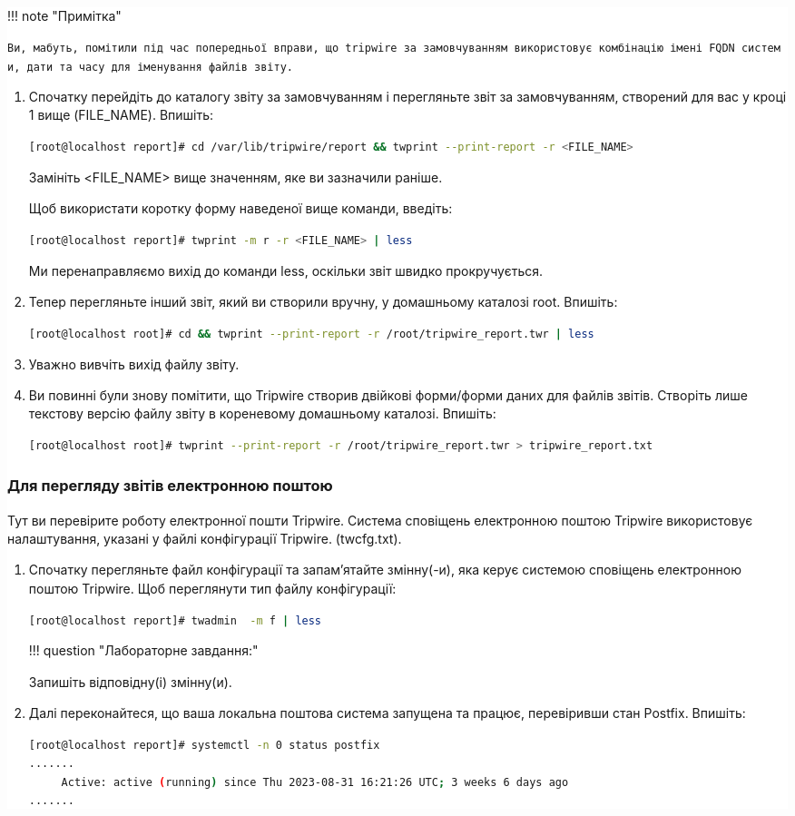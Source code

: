 !!! note "Примітка"

    Ви, мабуть, помітили під час попередньої вправи, що tripwire за замовчуванням використовує комбінацію імені FQDN системи, дати та часу для іменування файлів звіту.

1. Спочатку перейдіть до каталогу звіту за замовчуванням і перегляньте звіт за замовчуванням, створений для вас у кроці 1 вище (FILE_NAME). Впишіть:

    ```bash
    [root@localhost report]# cd /var/lib/tripwire/report && twprint --print-report -r <FILE_NAME>
    ```

    Замініть <FILE_NAME> вище значенням, яке ви зазначили раніше.

    Щоб використати коротку форму наведеної вище команди, введіть:

    ```bash
    [root@localhost report]# twprint -m r -r <FILE_NAME> | less
    ```

    Ми перенаправляємо вихід до команди less, оскільки звіт швидко прокручується.

2. Тепер перегляньте інший звіт, який ви створили вручну, у домашньому каталозі root. Впишіть:

    ```bash
    [root@localhost root]# cd && twprint --print-report -r /root/tripwire_report.twr | less
    ```

3. Уважно вивчіть вихід файлу звіту.

4. Ви повинні були знову помітити, що Tripwire створив двійкові форми/форми даних для файлів звітів. Створіть лише текстову версію файлу звіту в кореневому домашньому каталозі. Впишіть:

    ```bash
    [root@localhost root]# twprint --print-report -r /root/tripwire_report.twr > tripwire_report.txt
    ```

### Для перегляду звітів електронною поштою

Тут ви перевірите роботу електронної пошти Tripwire. Система сповіщень електронною поштою Tripwire використовує налаштування, указані у файлі конфігурації Tripwire. (twcfg.txt).

1. Спочатку перегляньте файл конфігурації та запам’ятайте змінну(-и), яка керує системою сповіщень електронною поштою Tripwire. Щоб переглянути тип файлу конфігурації:

    ```bash
    [root@localhost report]# twadmin  -m f | less
    ```

    !!! question "Лабораторне завдання:"

     Запишіть відповідну(і) змінну(и).

2. Далі переконайтеся, що ваша локальна поштова система запущена та працює, перевіривши стан Postfix. Впишіть:

    ```bash
    [root@localhost report]# systemctl -n 0 status postfix
    .......
         Active: active (running) since Thu 2023-08-31 16:21:26 UTC; 3 weeks 6 days ago
    .......
    ```

